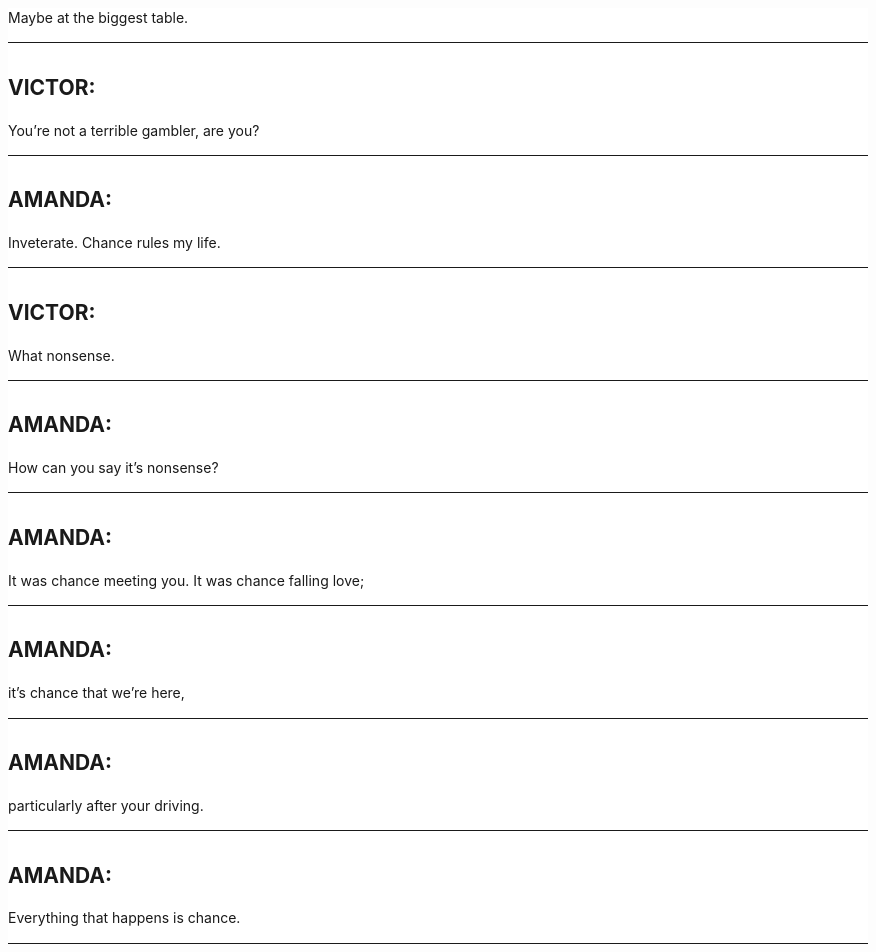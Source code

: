 Maybe at the biggest table.

---

## VICTOR:

You’re not a terrible gambler, are you?

---

## AMANDA:

Inveterate. Chance rules my life.

---

## VICTOR:

What nonsense.

---

## AMANDA:

How can you say it’s nonsense?

---

## AMANDA:

It was chance meeting you. It was chance falling love;

---

## AMANDA:

it’s chance that we’re here,

---

## AMANDA:

particularly after your driving.

---

## AMANDA:

Everything that happens is chance.

---
